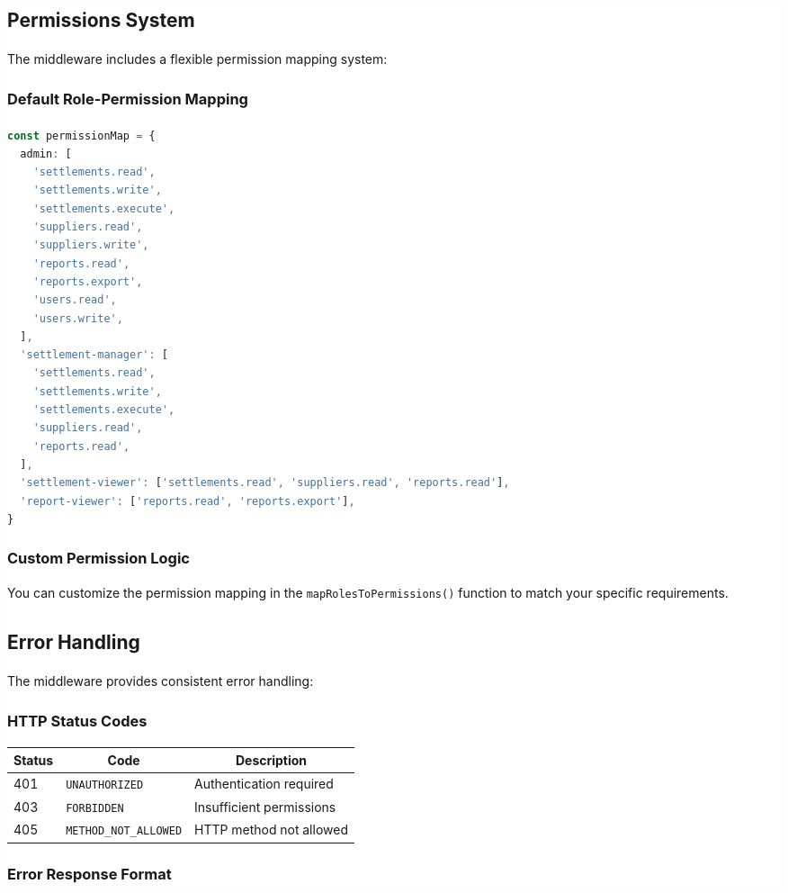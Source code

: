 ## Permissions System

The middleware includes a flexible permission mapping system:

### Default Role-Permission Mapping

```typescript
const permissionMap = {
  admin: [
    'settlements.read',
    'settlements.write',
    'settlements.execute',
    'suppliers.read',
    'suppliers.write',
    'reports.read',
    'reports.export',
    'users.read',
    'users.write',
  ],
  'settlement-manager': [
    'settlements.read',
    'settlements.write',
    'settlements.execute',
    'suppliers.read',
    'reports.read',
  ],
  'settlement-viewer': ['settlements.read', 'suppliers.read', 'reports.read'],
  'report-viewer': ['reports.read', 'reports.export'],
}
```

### Custom Permission Logic

You can customize the permission mapping in the `mapRolesToPermissions()` function to match your specific requirements.

## Error Handling

The middleware provides consistent error handling:

### HTTP Status Codes

| Status | Code                 | Description              |
| ------ | -------------------- | ------------------------ |
| 401    | `UNAUTHORIZED`       | Authentication required  |
| 403    | `FORBIDDEN`          | Insufficient permissions |
| 405    | `METHOD_NOT_ALLOWED` | HTTP method not allowed  |

### Error Response Format
